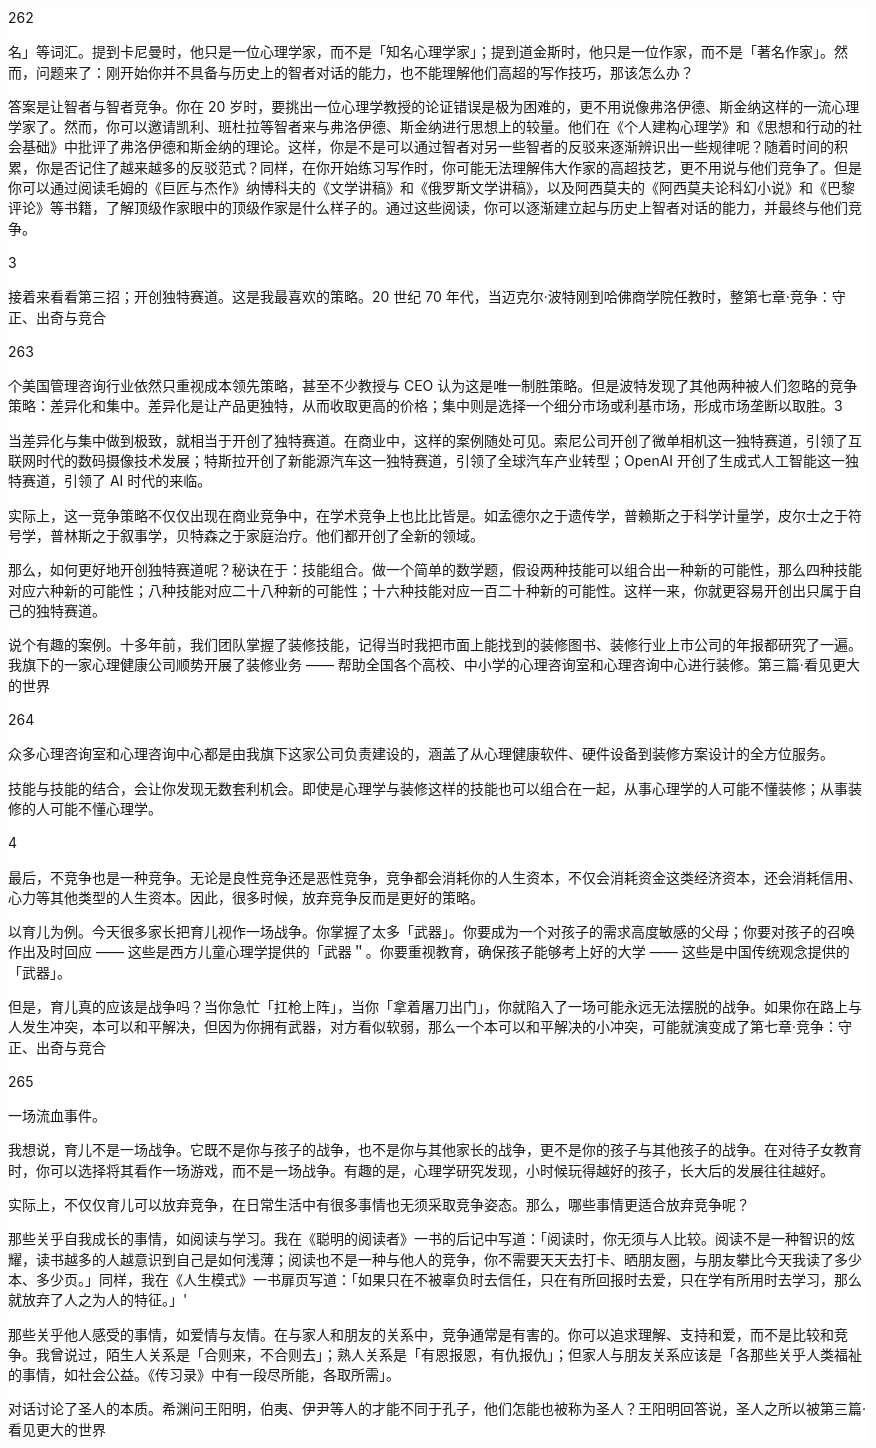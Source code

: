 262

名」等词汇。提到卡尼曼时，他只是一位心理学家，而不是「知名心理学家」；提到道金斯时，他只是一位作家，而不是「著名作家」。然而，问题来了：刚开始你并不具备与历史上的智者对话的能力，也不能理解他们高超的写作技巧，那该怎么办？

答案是让智者与智者竞争。你在 20 岁时，要挑出一位心理学教授的论证错误是极为困难的，更不用说像弗洛伊德、斯金纳这样的一流心理学家了。然而，你可以邀请凯利、班杜拉等智者来与弗洛伊德、斯金纳进行思想上的较量。他们在《个人建构心理学》和《思想和行动的社会基础》中批评了弗洛伊德和斯金纳的理论。这样，你是不是可以通过智者对另一些智者的反驳来逐渐辨识出一些规律呢？随着时间的积累，你是否记住了越来越多的反驳范式？同样，在你开始练习写作时，你可能无法理解伟大作家的高超技艺，更不用说与他们竞争了。但是你可以通过阅读毛姆的《巨匠与杰作》纳博科夫的《文学讲稿》和《俄罗斯文学讲稿》，以及阿西莫夫的《阿西莫夫论科幻小说》和《巴黎评论》等书籍，了解顶级作家眼中的顶级作家是什么样子的。通过这些阅读，你可以逐渐建立起与历史上智者对话的能力，并最终与他们竞争。

3

接着来看看第三招；开创独特赛道。这是我最喜欢的策略。20 世纪 70 年代，当迈克尔·波特刚到哈佛商学院任教时，整第七章·竞争：守正、出奇与竞合

263

个美国管理咨询行业依然只重视成本领先策略，甚至不少教授与 CEO 认为这是唯一制胜策略。但是波特发现了其他两种被人们忽略的竞争策略：差异化和集中。差异化是让产品更独特，从而收取更高的价格；集中则是选择一个细分市场或利基市场，形成市场垄断以取胜。3

当差异化与集中做到极致，就相当于开创了独特赛道。在商业中，这样的案例随处可见。索尼公司开创了微单相机这一独特赛道，引领了互联网时代的数码摄像技术发展；特斯拉开创了新能源汽车这一独特赛道，引领了全球汽车产业转型；OpenAI 开创了生成式人工智能这一独特赛道，引领了 AI 时代的来临。

实际上，这一竞争策略不仅仅出现在商业竞争中，在学术竞争上也比比皆是。如孟德尔之于遗传学，普赖斯之于科学计量学，皮尔士之于符号学，普林斯之于叙事学，贝特森之于家庭治疗。他们都开创了全新的领域。

那么，如何更好地开创独特赛道呢？秘诀在于：技能组合。做一个简单的数学题，假设两种技能可以组合出一种新的可能性，那么四种技能对应六种新的可能性；八种技能对应二十八种新的可能性；十六种技能对应一百二十种新的可能性。这样一来，你就更容易开创出只属于自己的独特赛道。

说个有趣的案例。十多年前，我们团队掌握了装修技能，记得当时我把市面上能找到的装修图书、装修行业上市公司的年报都研究了一遍。我旗下的一家心理健康公司顺势开展了装修业务 —— 帮助全国各个高校、中小学的心理咨询室和心理咨询中心进行装修。第三篇·看见更大的世界

264

众多心理咨询室和心理咨询中心都是由我旗下这家公司负责建设的，涵盖了从心理健康软件、硬件设备到装修方案设计的全方位服务。

技能与技能的结合，会让你发现无数套利机会。即使是心理学与装修这样的技能也可以组合在一起，从事心理学的人可能不懂装修；从事装修的人可能不懂心理学。

4

最后，不竞争也是一种竞争。无论是良性竞争还是恶性竞争，竞争都会消耗你的人生资本，不仅会消耗资金这类经济资本，还会消耗信用、心力等其他类型的人生资本。因此，很多时候，放弃竞争反而是更好的策略。

以育儿为例。今天很多家长把育儿视作一场战争。你掌握了太多「武器」。你要成为一个对孩子的需求高度敏感的父母；你要对孩子的召唤作出及时回应 —— 这些是西方儿童心理学提供的「武器＂。你要重视教育，确保孩子能够考上好的大学 —— 这些是中国传统观念提供的「武器」。

但是，育儿真的应该是战争吗？当你急忙「扛枪上阵」，当你「拿着屠刀出门」，你就陷入了一场可能永远无法摆脱的战争。如果你在路上与人发生冲突，本可以和平解决，但因为你拥有武器，对方看似软弱，那么一个本可以和平解决的小冲突，可能就演变成了第七章·竞争：守正、出奇与竞合

265

一场流血事件。

我想说，育儿不是一场战争。它既不是你与孩子的战争，也不是你与其他家长的战争，更不是你的孩子与其他孩子的战争。在对待子女教育时，你可以选择将其看作一场游戏，而不是一场战争。有趣的是，心理学研究发现，小时候玩得越好的孩子，长大后的发展往往越好。

实际上，不仅仅育儿可以放弃竞争，在日常生活中有很多事情也无须采取竞争姿态。那么，哪些事情更适合放弃竞争呢？

那些关乎自我成长的事情，如阅读与学习。我在《聪明的阅读者》一书的后记中写道：「阅读时，你无须与人比较。阅读不是一种智识的炫耀，读书越多的人越意识到自己是如何浅薄；阅读也不是一种与他人的竞争，你不需要天天去打卡、晒朋友圈，与朋友攀比今天我读了多少本、多少页。」同样，我在《人生模式》一书扉页写道：「如果只在不被辜负时去信任，只在有所回报时去爱，只在学有所用时去学习，那么就放弃了人之为人的特征。」'

那些关乎他人感受的事情，如爱情与友情。在与家人和朋友的关系中，竞争通常是有害的。你可以追求理解、支持和爱，而不是比较和竞争。我曾说过，陌生人关系是「合则来，不合则去」；熟人关系是「有恩报恩，有仇报仇」；但家人与朋友关系应该是「各那些关乎人类福祉的事情，如社会公益。《传习录》中有一段尽所能，各取所需」。

对话讨论了圣人的本质。希渊问王阳明，伯夷、伊尹等人的才能不同于孔子，他们怎能也被称为圣人？王阳明回答说，圣人之所以被第三篇·看见更大的世界
